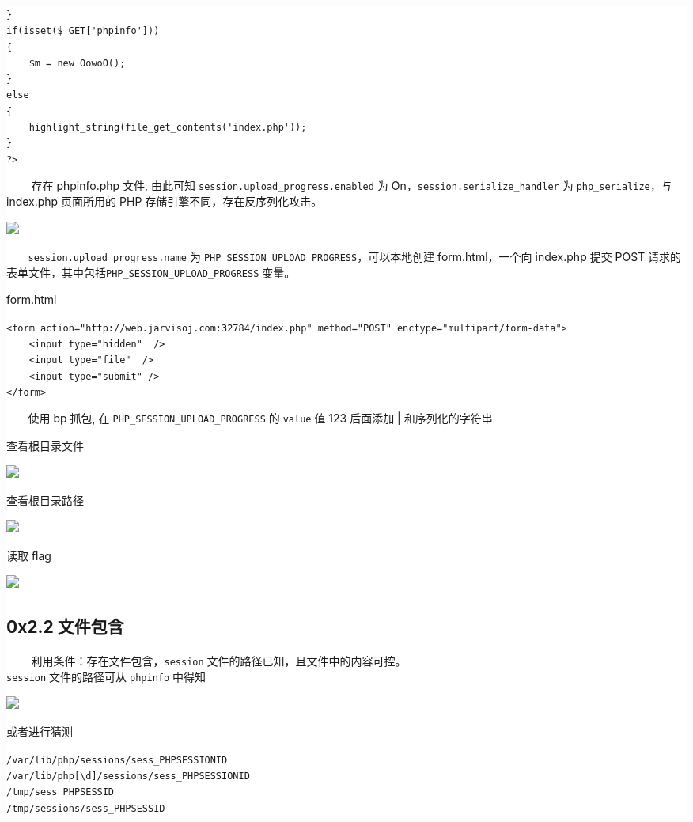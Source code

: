 ```
}
if(isset($_GET['phpinfo']))
{
    $m = new OowoO();
}
else
{
    highlight_string(file_get_contents('index.php'));
}
?>
```

        存在 phpinfo.php 文件, 由此可知 `session.upload_progress.enabled` 为 On，`session.serialize_handler` 为 `php_serialize`，与 index.php 页面所用的 PHP 存储引擎不同，存在反序列化攻击。

![](https://mmbiz.qpic.cn/mmbiz_png/Gw8FuwXLJnT0sWuXTXqbzc9VyqXCzFxfSUjHzHAT3ca4NHvnA9AuVRYymZzJicHk35AbfEusr2icic9dzgbQ7X0WQ/640?wx_fmt=png)

       `session.upload_progress.name` 为 `PHP_SESSION_UPLOAD_PROGRESS`，可以本地创建 form.html，一个向 index.php 提交 POST 请求的表单文件，其中包括`PHP_SESSION_UPLOAD_PROGRESS` 变量。  

form.html

```
<form action="http://web.jarvisoj.com:32784/index.php" method="POST" enctype="multipart/form-data">
    <input type="hidden"  />
    <input type="file"  />
    <input type="submit" />
</form>
```

       使用 bp 抓包, 在 `PHP_SESSION_UPLOAD_PROGRESS` 的 `value` 值 123 后面添加 | 和序列化的字符串

查看根目录文件

![](https://mmbiz.qpic.cn/mmbiz_png/Gw8FuwXLJnT0sWuXTXqbzc9VyqXCzFxf4Q2teEKdHwz08eRokUd3VrM4Cz8AI7JJ3rrLAPG7O81zPaB5QvFZaw/640?wx_fmt=png)

查看根目录路径  

![](https://mmbiz.qpic.cn/mmbiz_png/Gw8FuwXLJnT0sWuXTXqbzc9VyqXCzFxftb13XYMTFpttW7jXqIekja6pLPibQvveEFg66UX1icbMCiap1zP4BFoiaw/640?wx_fmt=png)

读取 flag

![](https://mmbiz.qpic.cn/mmbiz_png/Gw8FuwXLJnT0sWuXTXqbzc9VyqXCzFxfibf6o0qaEic6GuWdle3rrmLfSgSHRPCtZwmjowhBQq6dz8RwoVgo71UA/640?wx_fmt=png)

0x2.2 文件包含
----------

        利用条件：存在文件包含，`session` 文件的路径已知，且文件中的内容可控。  
`session` 文件的路径可从 `phpinfo` 中得知

![](https://mmbiz.qpic.cn/mmbiz_png/Gw8FuwXLJnT0sWuXTXqbzc9VyqXCzFxfrbafr7CufwTJHbe4mbHEoic2S276zTcQiaGt0Qg3DZ2aasIeibaE23FCQ/640?wx_fmt=png)

或者进行猜测  

```
/var/lib/php/sessions/sess_PHPSESSIONID
/var/lib/php[\d]/sessions/sess_PHPSESSIONID
/tmp/sess_PHPSESSID
/tmp/sessions/sess_PHPSESSID
```
